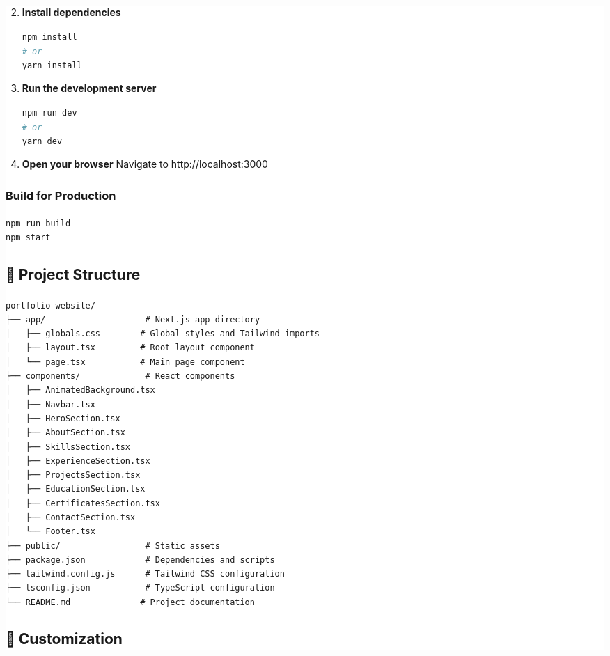 2. **Install dependencies**
   ```bash
   npm install
   # or
   yarn install
   ```

3. **Run the development server**
   ```bash
   npm run dev
   # or
   yarn dev
   ```

4. **Open your browser**
   Navigate to [http://localhost:3000](http://localhost:3000)

### Build for Production

```bash
npm run build
npm start
```

## 📁 Project Structure

```
portfolio-website/
├── app/                    # Next.js app directory
│   ├── globals.css        # Global styles and Tailwind imports
│   ├── layout.tsx         # Root layout component
│   └── page.tsx           # Main page component
├── components/             # React components
│   ├── AnimatedBackground.tsx
│   ├── Navbar.tsx
│   ├── HeroSection.tsx
│   ├── AboutSection.tsx
│   ├── SkillsSection.tsx
│   ├── ExperienceSection.tsx
│   ├── ProjectsSection.tsx
│   ├── EducationSection.tsx
│   ├── CertificatesSection.tsx
│   ├── ContactSection.tsx
│   └── Footer.tsx
├── public/                 # Static assets
├── package.json            # Dependencies and scripts
├── tailwind.config.js      # Tailwind CSS configuration
├── tsconfig.json           # TypeScript configuration
└── README.md              # Project documentation
```

## 🎨 Customization
